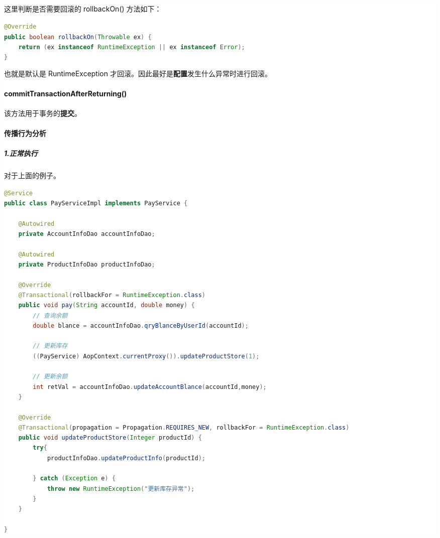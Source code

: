 这里判断是否需要回滚的 rollbackOn() 方法如下：

```java
@Override
public boolean rollbackOn(Throwable ex) {
    return (ex instanceof RuntimeException || ex instanceof Error);
}
```

也就是默认是 RuntimeException 才回滚。因此最好是**配置**发生什么异常时进行回滚。

#### commitTransactionAfterReturning()

该方法用于事务的**提交**。

#### 传播行为分析

##### 1.正常执行

对于上面的例子。

```java
@Service
public class PayServiceImpl implements PayService {

    @Autowired
    private AccountInfoDao accountInfoDao;

    @Autowired
    private ProductInfoDao productInfoDao;

    @Override
    @Transactional(rollbackFor = RuntimeException.class)
    public void pay(String accountId, double money) {
        // 查询余额
        double blance = accountInfoDao.qryBlanceByUserId(accountId);

        // 更新库存
        ((PayService) AopContext.currentProxy()).updateProductStore(1);

        // 更新余额
        int retVal = accountInfoDao.updateAccountBlance(accountId,money);
    }

    @Override
    @Transactional(propagation = Propagation.REQUIRES_NEW, rollbackFor = RuntimeException.class)
    public void updateProductStore(Integer productId) {
        try{
            productInfoDao.updateProductInfo(productId);

        } catch (Exception e) {
            throw new RuntimeException("更新库存异常");
        }
    }

}
```
